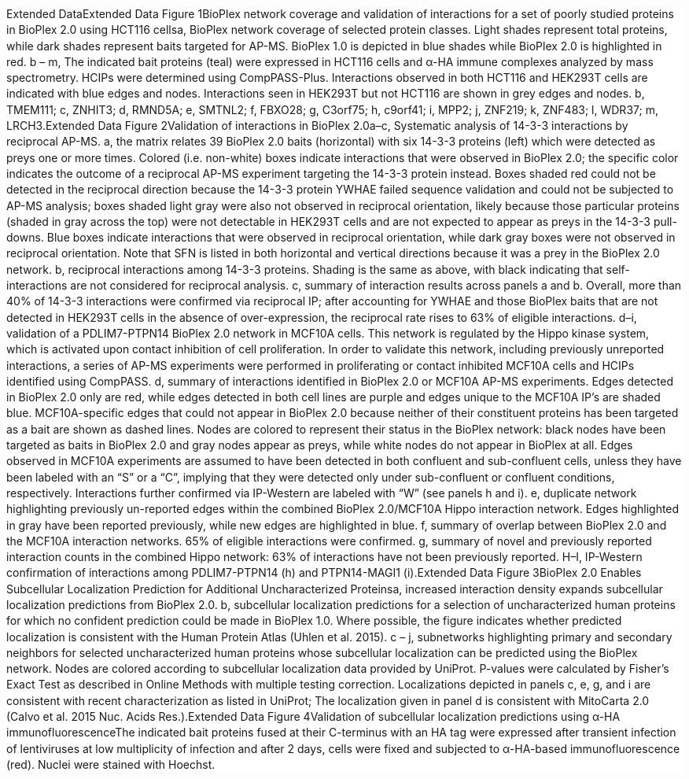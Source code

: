 Extended DataExtended Data Figure 1BioPlex network coverage and validation of interactions for a set of poorly studied proteins in BioPlex 2.0 using HCT116 cellsa, BioPlex network coverage of selected protein classes. Light shades represent total proteins, while dark shades represent baits targeted for AP-MS. BioPlex 1.0 is depicted in blue shades while BioPlex 2.0 is highlighted in red. b – m, The indicated bait proteins (teal) were expressed in HCT116 cells and α-HA immune complexes analyzed by mass spectrometry. HCIPs were determined using CompPASS-Plus. Interactions observed in both HCT116 and HEK293T cells are indicated with blue edges and nodes. Interactions seen in HEK293T but not HCT116 are shown in grey edges and nodes. b, TMEM111; c, ZNHIT3; d, RMND5A; e, SMTNL2; f, FBXO28; g, C3orf75; h, c9orf41; i, MPP2; j, ZNF219; k, ZNF483; l, WDR37; m, LRCH3.Extended Data Figure 2Validation of interactions in BioPlex 2.0a–c, Systematic analysis of 14-3-3 interactions by reciprocal AP-MS. a, the matrix relates 39 BioPlex 2.0 baits (horizontal) with six 14-3-3 proteins (left) which were detected as preys one or more times. Colored (i.e. non-white) boxes indicate interactions that were observed in BioPlex 2.0; the specific color indicates the outcome of a reciprocal AP-MS experiment targeting the 14-3-3 protein instead. Boxes shaded red could not be detected in the reciprocal direction because the 14-3-3 protein YWHAE failed sequence validation and could not be subjected to AP-MS analysis; boxes shaded light gray were also not observed in reciprocal orientation, likely because those particular proteins (shaded in gray across the top) were not detectable in HEK293T cells and are not expected to appear as preys in the 14-3-3 pull-downs. Blue boxes indicate interactions that were observed in reciprocal orientation, while dark gray boxes were not observed in reciprocal orientation. Note that SFN is listed in both horizontal and vertical directions because it was a prey in the BioPlex 2.0 network. b, reciprocal interactions among 14-3-3 proteins. Shading is the same as above, with black indicating that self-interactions are not considered for reciprocal analysis. c, summary of interaction results across panels a and b. Overall, more than 40% of 14-3-3 interactions were confirmed via reciprocal IP; after accounting for YWHAE and those BioPlex baits that are not detected in HEK293T cells in the absence of over-expression, the reciprocal rate rises to 63% of eligible interactions. d–i, validation of a PDLIM7-PTPN14 BioPlex 2.0 network in MCF10A cells. This network is regulated by the Hippo kinase system, which is activated upon contact inhibition of cell proliferation. In order to validate this network, including previously unreported interactions, a series of AP-MS experiments were performed in proliferating or contact inhibited MCF10A cells and HCIPs identified using CompPASS. d, summary of interactions identified in BioPlex 2.0 or MCF10A AP-MS experiments. Edges detected in BioPlex 2.0 only are red, while edges detected in both cell lines are purple and edges unique to the MCF10A IP’s are shaded blue. MCF10A-specific edges that could not appear in BioPlex 2.0 because neither of their constituent proteins has been targeted as a bait are shown as dashed lines. Nodes are colored to represent their status in the BioPlex network: black nodes have been targeted as baits in BioPlex 2.0 and gray nodes appear as preys, while white nodes do not appear in BioPlex at all. Edges observed in MCF10A experiments are assumed to have been detected in both confluent and sub-confluent cells, unless they have been labeled with an “S” or a “C”, implying that they were detected only under sub-confluent or confluent conditions, respectively. Interactions further confirmed via IP-Western are labeled with “W” (see panels h and i). e, duplicate network highlighting previously un-reported edges within the combined BioPlex 2.0/MCF10A Hippo interaction network. Edges highlighted in gray have been reported previously, while new edges are highlighted in blue. f, summary of overlap between BioPlex 2.0 and the MCF10A interaction networks. 65% of eligible interactions were confirmed. g, summary of novel and previously reported interaction counts in the combined Hippo network: 63% of interactions have not been previously reported. H–I, IP-Western confirmation of interactions among PDLIM7-PTPN14 (h) and PTPN14-MAGI1 (i).Extended Data Figure 3BioPlex 2.0 Enables Subcellular Localization Prediction for Additional Uncharacterized Proteinsa, increased interaction density expands subcellular localization predictions from BioPlex 2.0. b, subcellular localization predictions for a selection of uncharacterized human proteins for which no confident prediction could be made in BioPlex 1.0. Where possible, the figure indicates whether predicted localization is consistent with the Human Protein Atlas (Uhlen et al. 2015). c – j, subnetworks highlighting primary and secondary neighbors for selected uncharacterized human proteins whose subcellular localization can be predicted using the BioPlex network. Nodes are colored according to subcellular localization data provided by UniProt. P-values were calculated by Fisher’s Exact Test as described in Online Methods with multiple testing correction. Localizations depicted in panels c, e, g, and i are consistent with recent characterization as listed in UniProt; The localization given in panel d is consistent with MitoCarta 2.0 (Calvo et al. 2015 Nuc. Acids Res.).Extended Data Figure 4Validation of subcellular localization predictions using α-HA immunofluorescenceThe indicated bait proteins fused at their C-terminus with an HA tag were expressed after transient infection of lentiviruses at low multiplicity of infection and after 2 days, cells were fixed and subjected to α-HA-based immunofluorescence (red). Nuclei were stained with Hoechst.